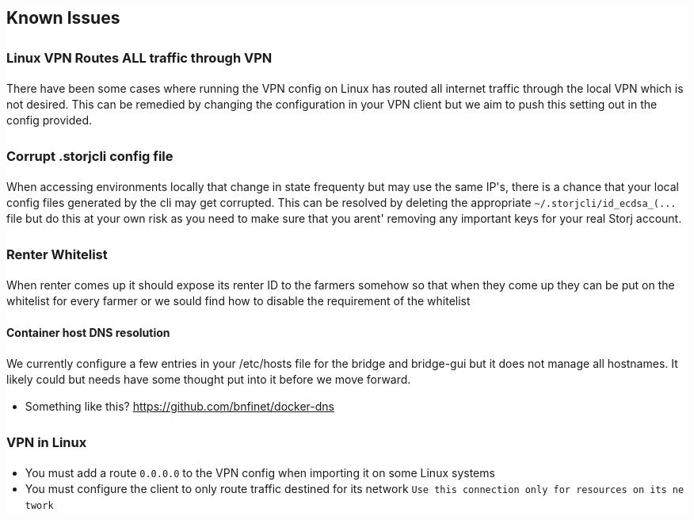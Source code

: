 ## Known Issues

### Linux VPN Routes ALL traffic through VPN
  There have been some cases where running the VPN config on Linux has routed all internet traffic through the local VPN which is not desired. This can be remedied by changing the configuration in your VPN client but we aim to push this setting out in the config provided.

### Corrupt .storjcli config file
  When accessing environments locally that change in state frequenty but may use the same IP's, there is a chance that your local config files generated by the cli may get corrupted. This can be resolved by deleting the appropriate `~/.storjcli/id_ecdsa_(...` file but do this at your own risk as you need to make sure that you arent' removing any important keys for your real Storj account.

### Renter Whitelist
  When renter comes up it should expose its renter ID to the farmers somehow so that when they come up they can be put on the whitelist for every farmer or we sould find how to disable the requirement of the whitelist

#### Container host DNS resolution
  We currently configure a few entries in your /etc/hosts file for the bridge and bridge-gui but it does not manage all hostnames. It likely could but needs have some thought put into it before we move forward.

  + Something like this? https://github.com/bnfinet/docker-dns

### VPN in Linux
  + You must add a route `0.0.0.0` to the VPN config when importing it on some Linux systems
  + You must configure the client to only route traffic destined for its network `Use this connection only for resources on its network`
